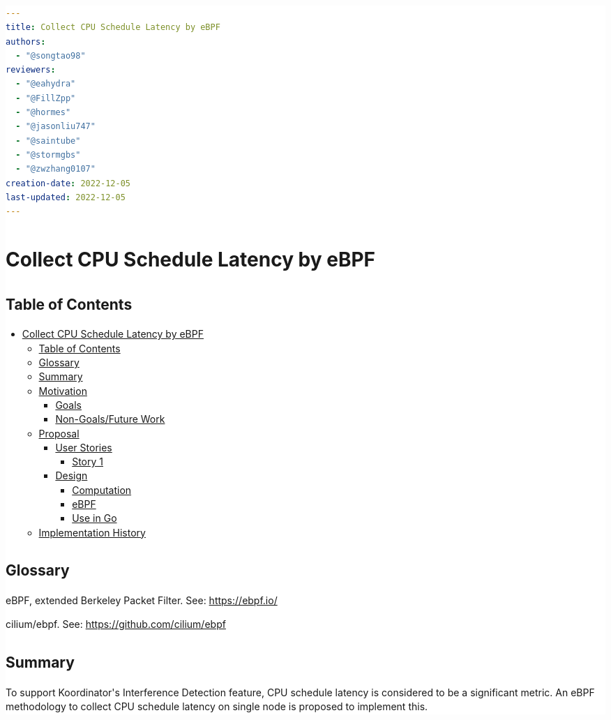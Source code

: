 ```yaml
---
title: Collect CPU Schedule Latency by eBPF
authors:
  - "@songtao98"
reviewers:
  - "@eahydra"
  - "@FillZpp"
  - "@hormes"
  - "@jasonliu747"
  - "@saintube"
  - "@stormgbs"
  - "@zwzhang0107"
creation-date: 2022-12-05
last-updated: 2022-12-05
---
```


# Collect CPU Schedule Latency by eBPF

## Table of Contents


* [Collect CPU Schedule Latency by eBPF](#collect-cpu-schedule-latency-by-ebpf)
   * [Table of Contents](#table-of-contents)
   * [Glossary](#glossary)
   * [Summary](#summary)
   * [Motivation](#motivation)
      * [Goals](#goals)
      * [Non-Goals/Future Work](#non-goalsfuture-work)
   * [Proposal](#proposal)
      * [User Stories](#user-stories)
         * [Story 1](#story-1)
      * [Design](#design)
         * [Computation](#computation)
         * [eBPF](#ebpf)
         * [Use in Go](#use-in-go)
   * [Implementation History](#implementation-history)
   

## Glossary

eBPF, extended Berkeley Packet Filter. See: https://ebpf.io/

cilium/ebpf. See: https://github.com/cilium/ebpf

## Summary

To support Koordinator's Interference Detection feature, CPU schedule latency is considered to be a significant metric. An eBPF methodology to collect CPU schedule latency on single node is proposed to implement this. 
